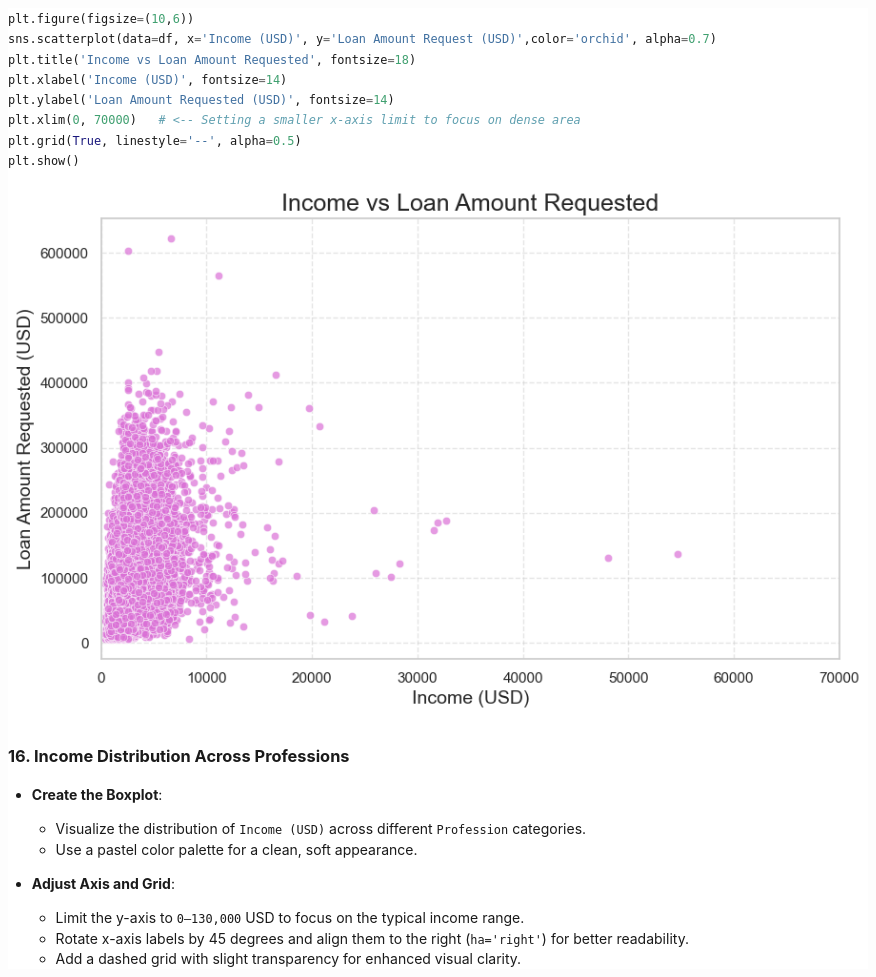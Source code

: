 
```python
plt.figure(figsize=(10,6))
sns.scatterplot(data=df, x='Income (USD)', y='Loan Amount Request (USD)',color='orchid', alpha=0.7)
plt.title('Income vs Loan Amount Requested', fontsize=18)
plt.xlabel('Income (USD)', fontsize=14)
plt.ylabel('Loan Amount Requested (USD)', fontsize=14)
plt.xlim(0, 70000)   # <-- Setting a smaller x-axis limit to focus on dense area
plt.grid(True, linestyle='--', alpha=0.5)
plt.show()

```


    
![png](output_33_0.png)
    


### 16. Income Distribution Across Professions

- **Create the Boxplot**:
  - Visualize the distribution of `Income (USD)` across different `Profession` categories.
  - Use a pastel color palette for a clean, soft appearance.

- **Adjust Axis and Grid**:
  - Limit the y-axis to `0–130,000` USD to focus on the typical income range.
  - Rotate x-axis labels by 45 degrees and align them to the right (`ha='right'`) for better readability.
  - Add a dashed grid with slight transparency for enhanced visual clarity.
